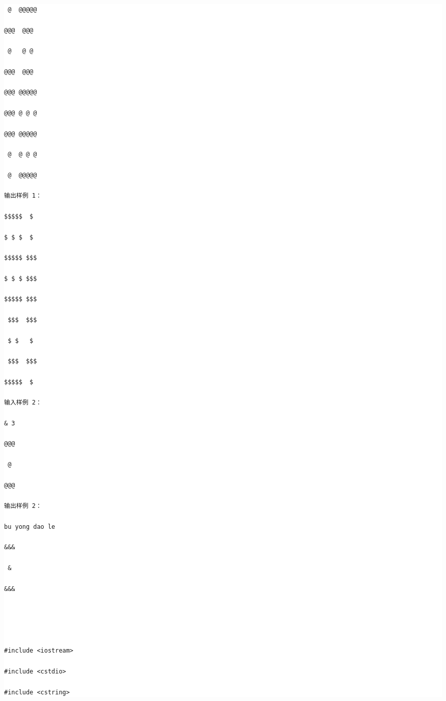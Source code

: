      @  @@@@@

    @@@  @@@ 

     @   @ @ 

    @@@  @@@ 

    @@@ @@@@@

    @@@ @ @ @

    @@@ @@@@@

     @  @ @ @

     @  @@@@@

    输出样例 1：

    $$$$$  $ 

    $ $ $  $ 

    $$$$$ $$$

    $ $ $ $$$

    $$$$$ $$$

     $$$  $$$

     $ $   $ 

     $$$  $$$

    $$$$$  $ 

    输入样例 2：

    & 3

    @@@

     @ 

    @@@

    输出样例 2：

    bu yong dao le

    &&&

     & 

    &&&

    

    

    #include <iostream>

    #include <cstdio>

    #include <cstring>
